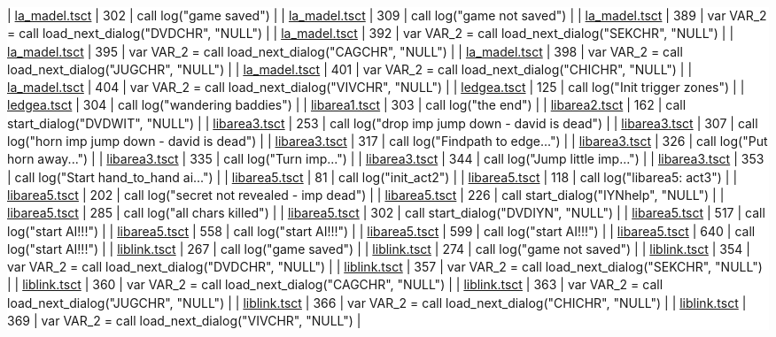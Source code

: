 | [la_madel.tsct](../../../out/la_madel.tsct#L302) | 302 | call log("game saved") |
| [la_madel.tsct](../../../out/la_madel.tsct#L309) | 309 | call log("game not saved") |
| [la_madel.tsct](../../../out/la_madel.tsct#L389) | 389 | var VAR_2 = call load_next_dialog("DVDCHR", "NULL") |
| [la_madel.tsct](../../../out/la_madel.tsct#L392) | 392 | var VAR_2 = call load_next_dialog("SEKCHR", "NULL") |
| [la_madel.tsct](../../../out/la_madel.tsct#L395) | 395 | var VAR_2 = call load_next_dialog("CAGCHR", "NULL") |
| [la_madel.tsct](../../../out/la_madel.tsct#L398) | 398 | var VAR_2 = call load_next_dialog("JUGCHR", "NULL") |
| [la_madel.tsct](../../../out/la_madel.tsct#L401) | 401 | var VAR_2 = call load_next_dialog("CHICHR", "NULL") |
| [la_madel.tsct](../../../out/la_madel.tsct#L404) | 404 | var VAR_2 = call load_next_dialog("VIVCHR", "NULL") |
| [ledgea.tsct](../../../out/ledgea.tsct#L125) | 125 | call log("Init trigger zones") |
| [ledgea.tsct](../../../out/ledgea.tsct#L304) | 304 | call log("wandering baddies") |
| [libarea1.tsct](../../../out/libarea1.tsct#L303) | 303 | call log("the end") |
| [libarea2.tsct](../../../out/libarea2.tsct#L162) | 162 | call start_dialog("DVDWIT", "NULL") |
| [libarea3.tsct](../../../out/libarea3.tsct#L253) | 253 | call log("drop imp jump down - david is dead") |
| [libarea3.tsct](../../../out/libarea3.tsct#L307) | 307 | call log("horn imp jump down - david is dead") |
| [libarea3.tsct](../../../out/libarea3.tsct#L317) | 317 | call log("Findpath to edge...") |
| [libarea3.tsct](../../../out/libarea3.tsct#L326) | 326 | call log("Put horn away...") |
| [libarea3.tsct](../../../out/libarea3.tsct#L335) | 335 | call log("Turn imp...") |
| [libarea3.tsct](../../../out/libarea3.tsct#L344) | 344 | call log("Jump little imp...") |
| [libarea3.tsct](../../../out/libarea3.tsct#L353) | 353 | call log("Start hand_to_hand ai...") |
| [libarea5.tsct](../../../out/libarea5.tsct#L81) | 81 | call log("init_act2") |
| [libarea5.tsct](../../../out/libarea5.tsct#L118) | 118 | call log("libarea5: act3") |
| [libarea5.tsct](../../../out/libarea5.tsct#L202) | 202 | call log("secret not revealed - imp dead") |
| [libarea5.tsct](../../../out/libarea5.tsct#L226) | 226 | call start_dialog("IYNhelp", "NULL") |
| [libarea5.tsct](../../../out/libarea5.tsct#L285) | 285 | call log("all chars killed") |
| [libarea5.tsct](../../../out/libarea5.tsct#L302) | 302 | call start_dialog("DVDIYN", "NULL") |
| [libarea5.tsct](../../../out/libarea5.tsct#L517) | 517 | call log("start AI!!!") |
| [libarea5.tsct](../../../out/libarea5.tsct#L558) | 558 | call log("start AI!!!") |
| [libarea5.tsct](../../../out/libarea5.tsct#L599) | 599 | call log("start AI!!!") |
| [libarea5.tsct](../../../out/libarea5.tsct#L640) | 640 | call log("start AI!!!") |
| [liblink.tsct](../../../out/liblink.tsct#L267) | 267 | call log("game saved") |
| [liblink.tsct](../../../out/liblink.tsct#L274) | 274 | call log("game not saved") |
| [liblink.tsct](../../../out/liblink.tsct#L354) | 354 | var VAR_2 = call load_next_dialog("DVDCHR", "NULL") |
| [liblink.tsct](../../../out/liblink.tsct#L357) | 357 | var VAR_2 = call load_next_dialog("SEKCHR", "NULL") |
| [liblink.tsct](../../../out/liblink.tsct#L360) | 360 | var VAR_2 = call load_next_dialog("CAGCHR", "NULL") |
| [liblink.tsct](../../../out/liblink.tsct#L363) | 363 | var VAR_2 = call load_next_dialog("JUGCHR", "NULL") |
| [liblink.tsct](../../../out/liblink.tsct#L366) | 366 | var VAR_2 = call load_next_dialog("CHICHR", "NULL") |
| [liblink.tsct](../../../out/liblink.tsct#L369) | 369 | var VAR_2 = call load_next_dialog("VIVCHR", "NULL") |